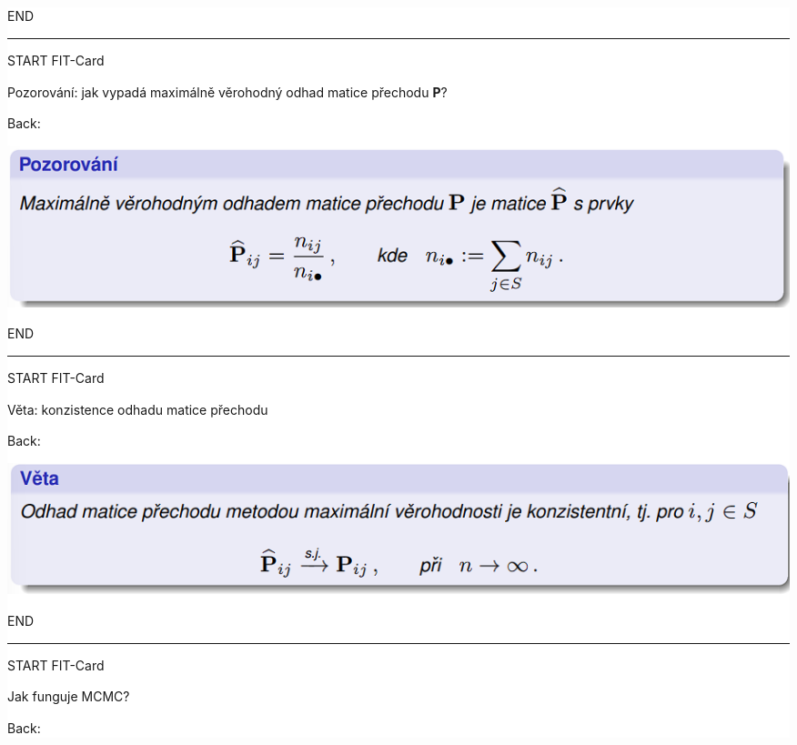 END

---


START
FIT-Card

Pozorování: jak vypadá maximálně věrohodný odhad matice přechodu $\textbf{P}$?

Back:

![](../../Assets/Pasted%20image%2020250410115742.png)

END

---


START
FIT-Card

Věta: konzistence odhadu matice přechodu

Back:

![](../../Assets/Pasted%20image%2020250410115803.png)

END

---


START
FIT-Card

Jak funguje MCMC?

Back:
